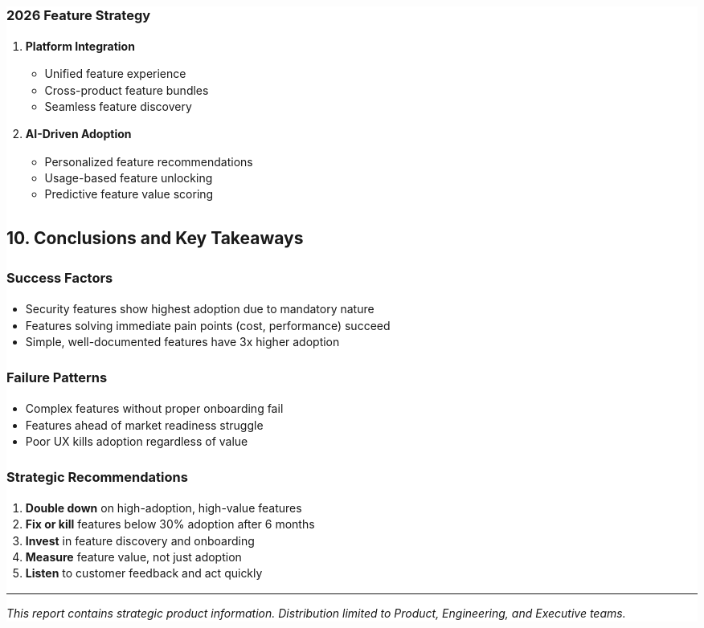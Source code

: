 ### 2026 Feature Strategy

1. **Platform Integration**
   - Unified feature experience
   - Cross-product feature bundles
   - Seamless feature discovery

2. **AI-Driven Adoption**
   - Personalized feature recommendations
   - Usage-based feature unlocking
   - Predictive feature value scoring

## 10. Conclusions and Key Takeaways

### Success Factors
- Security features show highest adoption due to mandatory nature
- Features solving immediate pain points (cost, performance) succeed
- Simple, well-documented features have 3x higher adoption

### Failure Patterns
- Complex features without proper onboarding fail
- Features ahead of market readiness struggle
- Poor UX kills adoption regardless of value

### Strategic Recommendations
1. **Double down** on high-adoption, high-value features
2. **Fix or kill** features below 30% adoption after 6 months
3. **Invest** in feature discovery and onboarding
4. **Measure** feature value, not just adoption
5. **Listen** to customer feedback and act quickly

---
*This report contains strategic product information. Distribution limited to Product, Engineering, and Executive teams.*